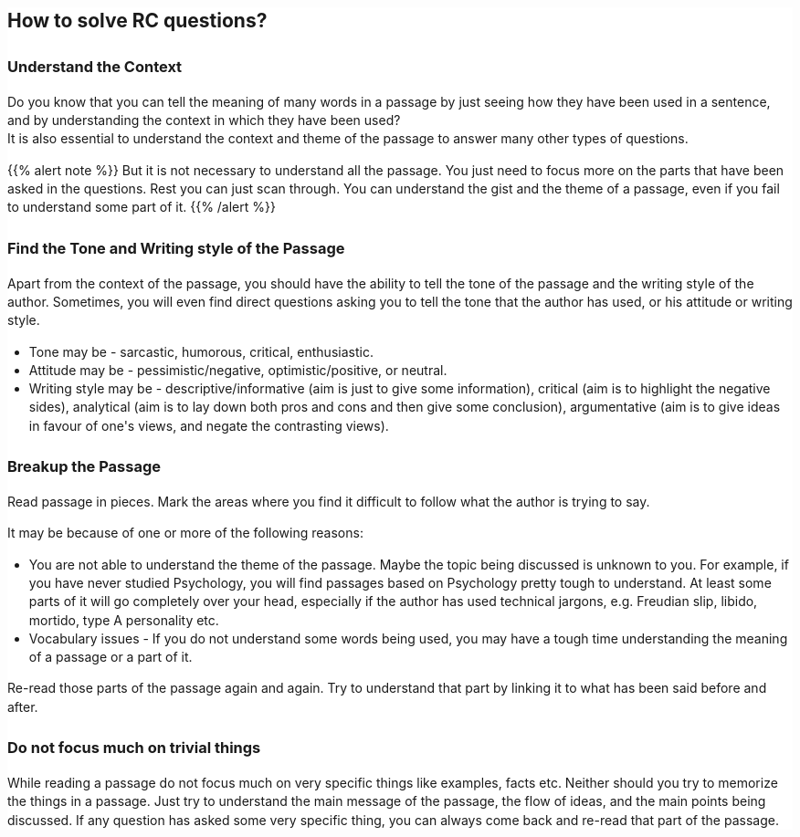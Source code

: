 
## How to solve RC questions?

### Understand the Context

Do you know that you can tell the meaning of many words in a passage by just seeing how they have been used in a sentence, and by understanding the context in which they have been used?  
It is also essential to understand the context and theme of the passage to answer many other types of questions. 

{{% alert note %}}
But it is not necessary to understand all the passage. You just need to focus more on the parts that have been asked in the questions. Rest you can just scan through. You can understand the gist and the theme of a passage, even if you fail to understand some part of it. 
{{% /alert %}}

### Find the Tone and Writing style of the Passage

Apart from the context of the passage, you should have the ability to tell the tone of the passage and the writing style of the author. Sometimes, you will even find direct questions asking you to tell the tone that the author has used, or his attitude or writing style. 

* Tone may be - sarcastic, humorous, critical, enthusiastic. 
* Attitude may be - pessimistic/negative, optimistic/positive, or neutral. 
* Writing style may be - descriptive/informative (aim is just to give some information), critical (aim is to highlight the negative sides), analytical (aim is to lay down both pros and cons and then give some conclusion), argumentative (aim is to give ideas in favour of one's views, and negate the contrasting views). 

### Breakup the Passage

Read passage in pieces. Mark the areas where you find it difficult to follow what the author is trying to say. 

It may be because of one or more of the following reasons:
* You are not able to understand the theme of the passage. Maybe the topic being discussed is unknown to you. For example, if you have never studied Psychology, you will find passages based on Psychology pretty tough to understand. At least some parts of it will go completely over your head, especially if the author has used technical jargons, e.g. Freudian slip, libido, mortido, type A personality etc. 
* Vocabulary issues - If you do not understand some words being used, you may have a tough time understanding the meaning of a passage or a part of it. 

Re-read those parts of the passage again and again. Try to understand that part by linking it to what has been said before and after. 

### Do not focus much on trivial things

While reading a passage do not focus much on very specific things like examples, facts etc. Neither should you try to memorize the things in a passage. Just try to understand the main message of the passage, the flow of ideas, and the main points being discussed. If any question has asked some very specific thing, you can always come back and re-read that part of the passage. 
